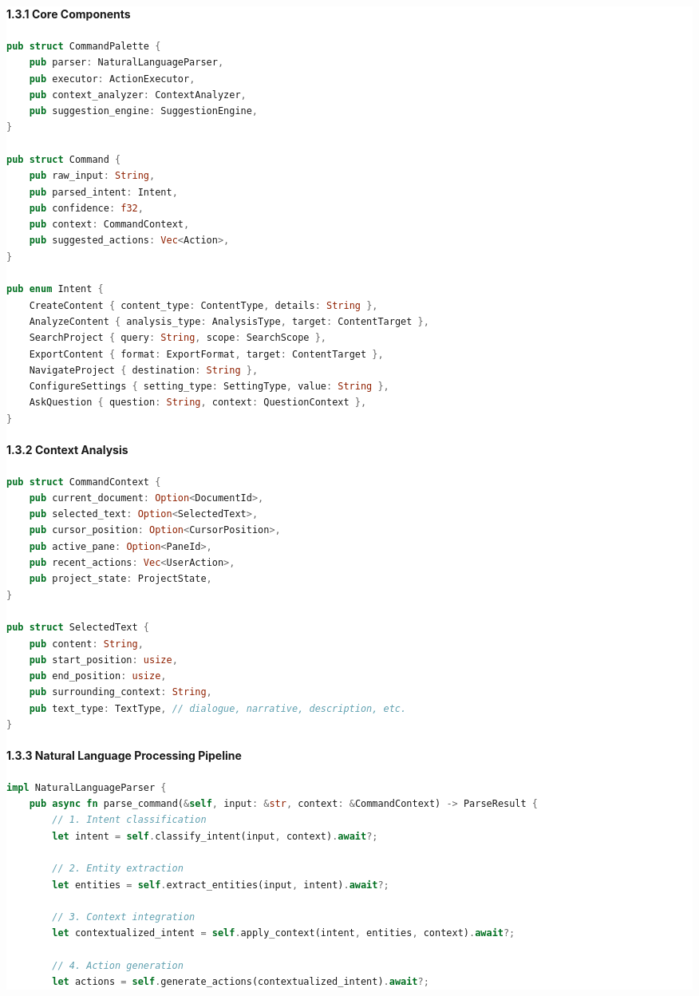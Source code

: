 #### 1.3.1 Core Components

```rust
pub struct CommandPalette {
    pub parser: NaturalLanguageParser,
    pub executor: ActionExecutor,
    pub context_analyzer: ContextAnalyzer,
    pub suggestion_engine: SuggestionEngine,
}

pub struct Command {
    pub raw_input: String,
    pub parsed_intent: Intent,
    pub confidence: f32,
    pub context: CommandContext,
    pub suggested_actions: Vec<Action>,
}

pub enum Intent {
    CreateContent { content_type: ContentType, details: String },
    AnalyzeContent { analysis_type: AnalysisType, target: ContentTarget },
    SearchProject { query: String, scope: SearchScope },
    ExportContent { format: ExportFormat, target: ContentTarget },
    NavigateProject { destination: String },
    ConfigureSettings { setting_type: SettingType, value: String },
    AskQuestion { question: String, context: QuestionContext },
}
```

#### 1.3.2 Context Analysis

```rust
pub struct CommandContext {
    pub current_document: Option<DocumentId>,
    pub selected_text: Option<SelectedText>,
    pub cursor_position: Option<CursorPosition>,
    pub active_pane: Option<PaneId>,
    pub recent_actions: Vec<UserAction>,
    pub project_state: ProjectState,
}

pub struct SelectedText {
    pub content: String,
    pub start_position: usize,
    pub end_position: usize,
    pub surrounding_context: String,
    pub text_type: TextType, // dialogue, narrative, description, etc.
}
```

#### 1.3.3 Natural Language Processing Pipeline

```rust
impl NaturalLanguageParser {
    pub async fn parse_command(&self, input: &str, context: &CommandContext) -> ParseResult {
        // 1. Intent classification
        let intent = self.classify_intent(input, context).await?;
        
        // 2. Entity extraction
        let entities = self.extract_entities(input, intent).await?;
        
        // 3. Context integration
        let contextualized_intent = self.apply_context(intent, entities, context).await?;
        
        // 4. Action generation
        let actions = self.generate_actions(contextualized_intent).await?;
```